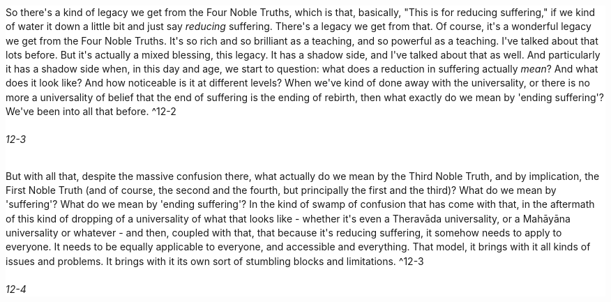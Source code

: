 So there's a kind of legacy we get from the <span class="firstLink"><a data-href="Four Noble Truths" class="internal-link">Four Noble Truths</a></span>, which is that, basically, "This is for reducing <span class="firstLink"><a aria-label-position="top" aria-label="Dukkha" data-href="Dukkha" class="internal-link">suffering</a></span>," if we kind of water it down a little bit and just say _reducing_ <span class="otherLink"><a aria-label-position="top" aria-label="Dukkha" data-href="Dukkha" class="internal-link">suffering</a></span>. There's a legacy we get from that. Of course, it's a wonderful legacy we get from the <span class="otherLink"><a data-href="Four Noble Truths" class="internal-link">Four Noble Truths</a></span>. It's so rich and so brilliant as a teaching, and so powerful as a teaching. I've talked about that lots before. But it's actually a mixed blessing, this legacy. It has a shadow side, and I've talked about that as well. And particularly it has a shadow side when, in this day and age, we start to question: what does a reduction in <span class="otherLink"><a aria-label-position="top" aria-label="Dukkha" data-href="Dukkha" class="internal-link">suffering</a></span> actually _mean_? And what does it look like? And how noticeable is it at different levels? When we've kind of done away with the universality, or there is no more a universality of belief that the <span class="firstLink"><a aria-label-position="top" aria-label="Freedom" data-href="Freedom" class="internal-link">end of suffering</a></span> is the <span class="firstLink"><a aria-label-position="top" aria-label="Rebirth" data-href="Rebirth" class="internal-link">ending of rebirth</a></span>, then what exactly do we mean by 'ending <span class="otherLink"><a aria-label-position="top" aria-label="Dukkha" data-href="Dukkha" class="internal-link">suffering</a></span>'? We've been into all that before<span class="firstLink"><a aria-label-position="top" aria-label="Preliminaries Regarding Voice, Movement, and Gesture - Part 1 > The legacy of the Four Noble Truths" data-href="Preliminaries Regarding Voice, Movement, and Gesture - Part 1#The legacy of the Four Noble Truths" class="internal-link">.</a></span> ^12-2
###### 12-3
But with all that, despite the massive confusion there, what actually do we mean by the <span class="firstLink"><a aria-label-position="top" aria-label="Four Noble Truths" data-href="Four Noble Truths" class="internal-link">Third Noble Truth</a></span>, and by implication, the <span class="otherLink"><a aria-label-position="top" aria-label="Four Noble Truths" data-href="Four Noble Truths" class="internal-link">First Noble Truth</a></span> (and of course, the second and the fourth, but principally the first and the third)? What do we mean by '<span class="firstLink"><a aria-label-position="top" aria-label="Dukkha" data-href="Dukkha" class="internal-link">suffering</a></span>'? What do we mean by 'ending <span class="otherLink"><a aria-label-position="top" aria-label="Dukkha" data-href="Dukkha" class="internal-link">suffering</a></span>'? In the kind of swamp of confusion that has come with that, in the aftermath of this kind of dropping of a universality of what that looks like - whether it's even a <span class="firstLink"><a aria-label-position="top" aria-label="Theravada" data-href="Theravada" class="internal-link">Theravāda</a></span> universality, or a <span class="firstLink"><a aria-label-position="top" aria-label="Mahayana" data-href="Mahayana" class="internal-link">Mahāyāna</a></span> universality or whatever - and then, coupled with that, that because it's reducing <span class="otherLink"><a aria-label-position="top" aria-label="Dukkha" data-href="Dukkha" class="internal-link">suffering</a></span>, it somehow needs to apply to everyone. It needs to be equally applicable to everyone, and accessible and everything. That model, it brings with it all kinds of issues and problems. It brings with it its own sort of stumbling blocks and limitations<span class="firstLink"><a aria-label-position="top" aria-label="Preliminaries Regarding Voice, Movement, and Gesture - Part 1 > Suffering is not universally applicable to everyone and everything" data-href="Preliminaries Regarding Voice, Movement, and Gesture - Part 1#Suffering is not universally applicable to everyone and everything" class="internal-link">.</a></span> ^12-3
###### 12-4